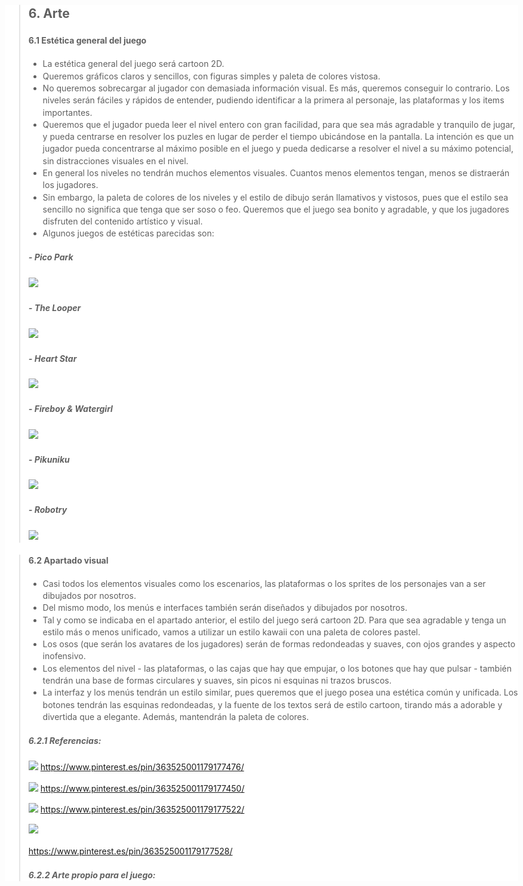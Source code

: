 > ## 6. Arte
> #### 6.1 Estética general del juego
> - La estética general del juego será cartoon 2D.
> - Queremos gráficos claros y sencillos, con figuras simples y paleta de colores vistosa.
> - No queremos sobrecargar al jugador con demasiada información visual. Es más, queremos conseguir lo contrario. Los niveles serán fáciles y rápidos de entender, pudiendo identificar a la primera al personaje, las plataformas y los items importantes. 
> - Queremos que el jugador pueda leer el nivel entero con gran facilidad, para que sea más agradable y tranquilo de jugar, y pueda centrarse en resolver los puzles en lugar de perder el tiempo ubicándose en la pantalla. La intención es que un jugador pueda concentrarse al máximo posible en el juego y pueda dedicarse a resolver el nivel a su máximo potencial, sin distracciones visuales en el nivel.
> - En general los niveles no tendrán muchos elementos visuales. Cuantos menos elementos tengan, menos se distraerán los jugadores.
> - Sin embargo, la paleta de colores de los niveles y el estilo de dibujo serán llamativos y vistosos, pues que el estilo sea sencillo no significa que tenga que ser soso o feo. Queremos que el juego sea bonito y agradable, y que los jugadores disfruten del contenido artístico y visual.
> - Algunos juegos de estéticas parecidas son:
> ##### - Pico Park
> ![](https://i.imgur.com/jkJVLDY.jpeg)
> ##### - The Looper
> ![](https://i.imgur.com/NWI7Qic.jpg)
> ##### - Heart Star
> ![](https://i.imgur.com/RUuxMTr.jpg)
> ##### - Fireboy & Watergirl
> ![](https://i.imgur.com/f8HGmrV.png)
> ##### - Pikuniku
> ![](https://i.imgur.com/jxSm0Kk.jpg)
> ##### - Robotry
> ![](https://i.imgur.com/Ev85jws.jpg)


> #### 6.2 Apartado visual
> - Casi todos los elementos visuales como los escenarios, las plataformas o los sprites de los personajes van a ser dibujados por nosotros. 
> - Del mismo modo, los menús e interfaces también serán diseñados y dibujados por nosotros.
> - Tal y como se indicaba en el apartado anterior, el estilo del juego será cartoon 2D. Para que sea agradable y tenga un estilo más o menos unificado, vamos a utilizar un estilo kawaii con una paleta de colores pastel.
> - Los osos (que serán los avatares de los jugadores) serán de formas redondeadas y suaves, con ojos grandes y aspecto inofensivo.
> - Los elementos del nivel - las plataformas, o las cajas que hay que empujar, o los botones que hay que pulsar - también tendrán una base de formas circulares y suaves, sin picos ni esquinas ni trazos bruscos. 
> - La interfaz y los menús tendrán un estilo similar, pues queremos que el juego posea una estética común y unificada. Los botones tendrán las esquinas redondeadas, y la fuente de los textos será de estilo cartoon, tirando más a adorable y divertida que a elegante. Además, mantendrán la paleta de colores.
> 
> ##### 6.2.1 Referencias:
> ![](https://i.imgur.com/Sr1304u.jpg)
> https://www.pinterest.es/pin/363525001179177476/
> 
> ![](https://i.imgur.com/zcoYgkj.jpg)
> https://www.pinterest.es/pin/363525001179177450/
> 
> ![](https://i.imgur.com/nujvTMR.jpg)
> https://www.pinterest.es/pin/363525001179177522/
> 
> ![](https://i.imgur.com/qnmRkwe.jpg)
>
> https://www.pinterest.es/pin/363525001179177528/
> 
> ##### 6.2.2 Arte propio para el juego: